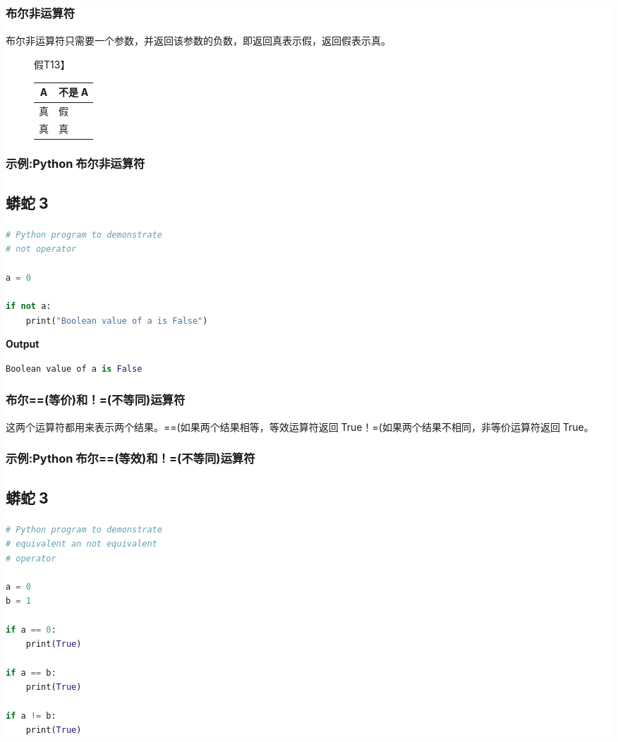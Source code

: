 ### 布尔非运算符

布尔非运算符只需要一个参数，并返回该参数的负数，即返回真表示假，返回假表示真。

<figure class="table">假T13】

| A | 不是 A |
| --- | --- |
| 真 | 假 |
| 真 | 真 |

</figure>

### 示例:Python 布尔非运算符

## 蟒蛇 3

```py
# Python program to demonstrate
# not operator

a = 0

if not a:
    print("Boolean value of a is False")
```

**Output**

```py
Boolean value of a is False
```

### 布尔==(等价)和！=(不等同)运算符

这两个运算符都用来表示两个结果。==(如果两个结果相等，等效运算符返回 True！=(如果两个结果不相同，非等价运算符返回 True。

### 示例:Python 布尔==(等效)和！=(不等同)运算符

## 蟒蛇 3

```py
# Python program to demonstrate
# equivalent an not equivalent
# operator

a = 0
b = 1

if a == 0:
    print(True)

if a == b:
    print(True)

if a != b:
    print(True)
```

